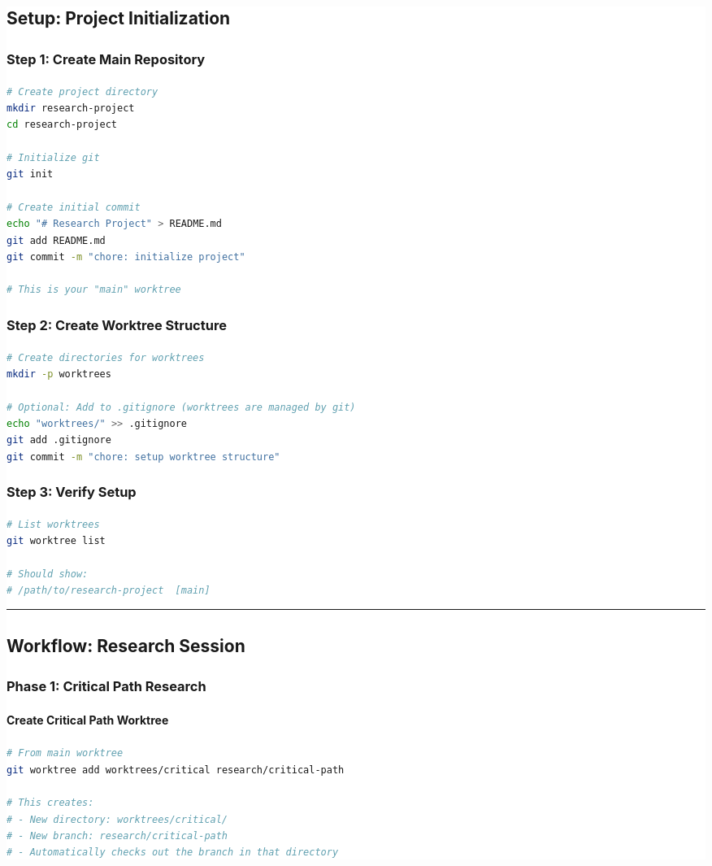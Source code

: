 
## Setup: Project Initialization

### Step 1: Create Main Repository

```bash
# Create project directory
mkdir research-project
cd research-project

# Initialize git
git init

# Create initial commit
echo "# Research Project" > README.md
git add README.md
git commit -m "chore: initialize project"

# This is your "main" worktree
```

### Step 2: Create Worktree Structure

```bash
# Create directories for worktrees
mkdir -p worktrees

# Optional: Add to .gitignore (worktrees are managed by git)
echo "worktrees/" >> .gitignore
git add .gitignore
git commit -m "chore: setup worktree structure"
```

### Step 3: Verify Setup

```bash
# List worktrees
git worktree list

# Should show:
# /path/to/research-project  [main]
```

---

## Workflow: Research Session

### Phase 1: Critical Path Research

#### Create Critical Path Worktree

```bash
# From main worktree
git worktree add worktrees/critical research/critical-path

# This creates:
# - New directory: worktrees/critical/
# - New branch: research/critical-path
# - Automatically checks out the branch in that directory
```
